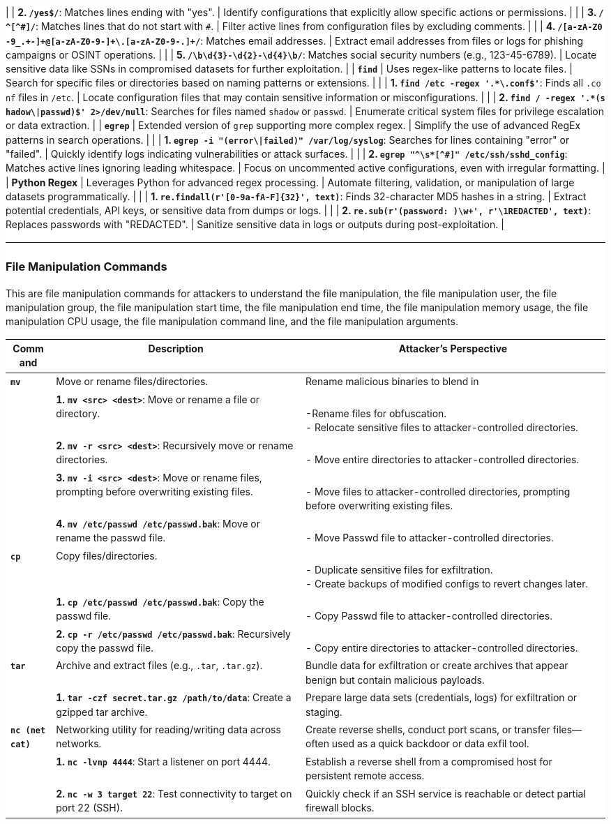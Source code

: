 | | **2. `/yes$/`**: Matches lines ending with "yes".                                                     | Identify configurations that explicitly allow specific actions or permissions.                                        |
| | **3. `/^[^#]/`**: Matches lines that do not start with `#`.                                           | Filter active lines from configuration files by excluding comments.                                                  |
| | **4. `/[a-zA-Z0-9_.+-]+@[a-zA-Z0-9-]+\.[a-zA-Z0-9-.]+/`**: Matches email addresses.                  | Extract email addresses from files or logs for phishing campaigns or OSINT operations.                               |
| | **5. `/\b\d{3}-\d{2}-\d{4}\b/`**: Matches social security numbers (e.g., 123-45-6789).                | Locate sensitive data like SSNs in compromised datasets for further exploitation.                                     |
| **`find`**              | Uses regex-like patterns to locate files.                                       | Search for specific files or directories based on naming patterns or extensions.                                     |
| | **1. `find /etc -regex '.*\.conf$'`**: Finds all `.conf` files in `/etc`.                              | Locate configuration files that may contain sensitive information or misconfigurations.                              |
| | **2. `find / -regex '.*(shadow\|passwd)$' 2>/dev/null`**: Searches for files named `shadow` or `passwd`. | Enumerate critical system files for privilege escalation or data extraction.                                         |
| **`egrep`**             | Extended version of `grep` supporting more complex regex.                      | Simplify the use of advanced RegEx patterns in search operations.                                                    |
| | **1. `egrep -i "(error\|failed)" /var/log/syslog`**: Searches for lines containing "error" or "failed". | Quickly identify logs indicating vulnerabilities or attack surfaces.                                                 |
| | **2. `egrep "^\s*[^#]" /etc/ssh/sshd_config`**: Matches active lines ignoring leading whitespace.      | Focus on uncommented active configurations, even with irregular formatting.                                           |
| **Python Regex**        | Leverages Python for advanced regex processing.                                | Automate filtering, validation, or manipulation of large datasets programmatically.                                  |
| | **1. `re.findall(r'[0-9a-fA-F]{32}', text)`**: Finds 32-character MD5 hashes in a string.             | Extract potential credentials, API keys, or sensitive data from dumps or logs.                                       |
| | **2. `re.sub(r'(password: )\w+', r'\1REDACTED', text)`**: Replaces passwords with "REDACTED".         | Sanitize sensitive data in logs or outputs during post-exploitation.                                                 |


---

### File Manipulation Commands
This are file manipulation commands for attackers to understand the file manipulation, the file manipulation user, the file manipulation group, the file manipulation start time, the file manipulation end time, the file manipulation memory usage, the file manipulation CPU usage, the file manipulation command line, and the file manipulation arguments.

| **Command**   | **Description**                                                 | **Attacker’s Perspective**                                                                                      |
|---------------|---------------------------------------------------------------|-----------------------------------------------------------------------------------------------------------------|
| **`mv`**   | Move or rename files/directories.                               | Rename malicious binaries to blend in |
| | **1. `mv <src> <dest>`**: Move or rename a file or directory. |  <br> -Rename files for obfuscation.<br>- Relocate sensitive files to attacker-controlled directories. |
| | **2. `mv -r <src> <dest>`**: Recursively move or rename directories. | <br>- Move entire directories to attacker-controlled directories. |
| | **3. `mv -i <src> <dest>`**: Move or rename files, prompting before overwriting existing files. | <br>- Move files to attacker-controlled directories, prompting before overwriting existing files. |
| | **4. `mv /etc/passwd /etc/passwd.bak`**: Move or rename the passwd file. | <br>- Move Passwd file to attacker-controlled directories. |
| **`cp`** | Copy files/directories. | <br>- Duplicate sensitive files for exfiltration.<br>- Create backups of modified configs to revert changes later. |
| | **1. `cp /etc/passwd /etc/passwd.bak`**: Copy the passwd file. | <br>- Copy Passwd file to attacker-controlled directories. |
| | **2. `cp -r /etc/passwd /etc/passwd.bak`**: Recursively copy the passwd file. | <br>- Copy entire directories to attacker-controlled directories. |
| **`tar`**       | Archive and extract files (e.g., `.tar`, `.tar.gz`).          | Bundle data for exfiltration or create archives that appear benign but contain malicious payloads.              |
| | **1. `tar -czf secret.tar.gz /path/to/data`**: Create a gzipped tar archive.                      | Prepare large data sets (credentials, logs) for exfiltration or staging.                                        |
| **`nc (netcat)`**| Networking utility for reading/writing data across networks. | Create reverse shells, conduct port scans, or transfer files—often used as a quick backdoor or data exfil tool. |
| | **1. `nc -lvnp 4444`**: Start a listener on port 4444.                               | Establish a reverse shell from a compromised host for persistent remote access.                                |
| | **2. `nc -w 3 target 22`**: Test connectivity to target on port 22 (SSH).         | Quickly check if an SSH service is reachable or detect partial firewall blocks.                                |